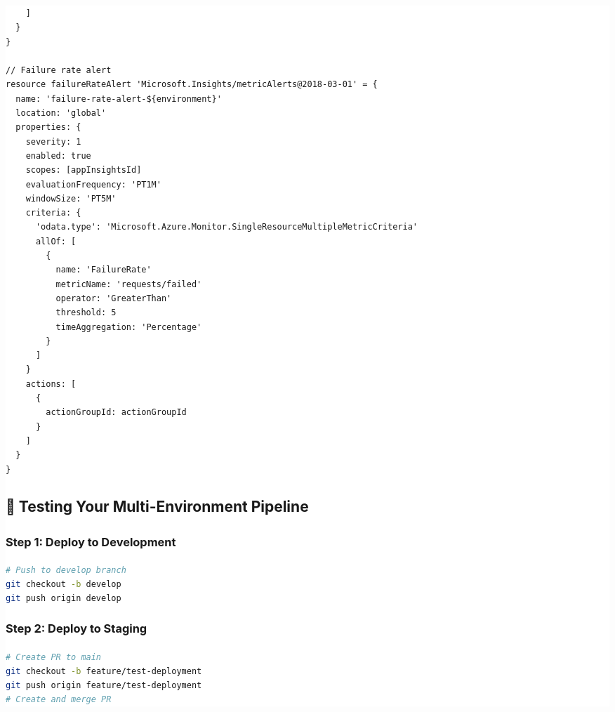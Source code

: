 ```bicep
    ]
  }
}

// Failure rate alert
resource failureRateAlert 'Microsoft.Insights/metricAlerts@2018-03-01' = {
  name: 'failure-rate-alert-${environment}'
  location: 'global'
  properties: {
    severity: 1
    enabled: true
    scopes: [appInsightsId]
    evaluationFrequency: 'PT1M'
    windowSize: 'PT5M'
    criteria: {
      'odata.type': 'Microsoft.Azure.Monitor.SingleResourceMultipleMetricCriteria'
      allOf: [
        {
          name: 'FailureRate'
          metricName: 'requests/failed'
          operator: 'GreaterThan'
          threshold: 5
          timeAggregation: 'Percentage'
        }
      ]
    }
    actions: [
      {
        actionGroupId: actionGroupId
      }
    ]
  }
}
```

## 🧪 Testing Your Multi-Environment Pipeline

### Step 1: Deploy to Development
```bash
# Push to develop branch
git checkout -b develop
git push origin develop
```

### Step 2: Deploy to Staging
```bash
# Create PR to main
git checkout -b feature/test-deployment
git push origin feature/test-deployment
# Create and merge PR
```
